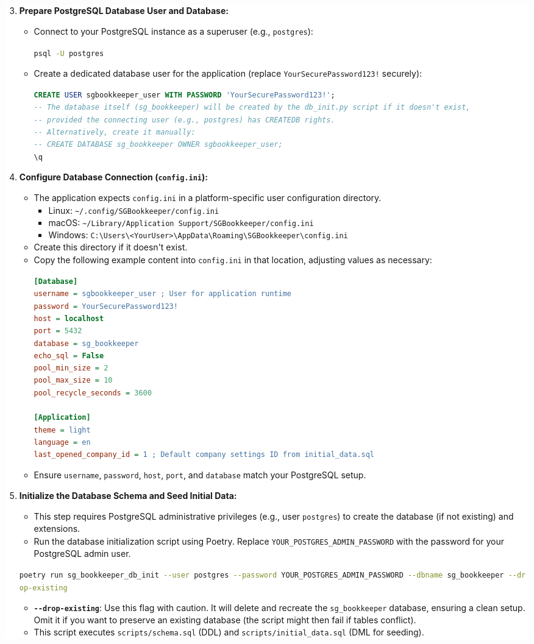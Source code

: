 3.  **Prepare PostgreSQL Database User and Database:**
    *   Connect to your PostgreSQL instance as a superuser (e.g., `postgres`):
        ```bash
        psql -U postgres
        ```
    *   Create a dedicated database user for the application (replace `YourSecurePassword123!` securely):
        ```sql
        CREATE USER sgbookkeeper_user WITH PASSWORD 'YourSecurePassword123!';
        -- The database itself (sg_bookkeeper) will be created by the db_init.py script if it doesn't exist,
        -- provided the connecting user (e.g., postgres) has CREATEDB rights.
        -- Alternatively, create it manually:
        -- CREATE DATABASE sg_bookkeeper OWNER sgbookkeeper_user;
        \q
        ```

4.  **Configure Database Connection (`config.ini`):**
    *   The application expects `config.ini` in a platform-specific user configuration directory.
        *   Linux: `~/.config/SGBookkeeper/config.ini`
        *   macOS: `~/Library/Application Support/SGBookkeeper/config.ini`
        *   Windows: `C:\Users\<YourUser>\AppData\Roaming\SGBookkeeper\config.ini`
    *   Create this directory if it doesn't exist.
    *   Copy the following example content into `config.ini` in that location, adjusting values as necessary:
        ```ini
        [Database]
        username = sgbookkeeper_user ; User for application runtime
        password = YourSecurePassword123!
        host = localhost
        port = 5432
        database = sg_bookkeeper
        echo_sql = False
        pool_min_size = 2
        pool_max_size = 10
        pool_recycle_seconds = 3600

        [Application]
        theme = light
        language = en
        last_opened_company_id = 1 ; Default company settings ID from initial_data.sql
        ```
    *   Ensure `username`, `password`, `host`, `port`, and `database` match your PostgreSQL setup.

5.  **Initialize the Database Schema and Seed Initial Data:**
    *   This step requires PostgreSQL administrative privileges (e.g., user `postgres`) to create the database (if not existing) and extensions.
    *   Run the database initialization script using Poetry. Replace `YOUR_POSTGRES_ADMIN_PASSWORD` with the password for your PostgreSQL admin user.
    ```bash
    poetry run sg_bookkeeper_db_init --user postgres --password YOUR_POSTGRES_ADMIN_PASSWORD --dbname sg_bookkeeper --drop-existing
    ```
    *   **`--drop-existing`**: Use this flag with caution. It will delete and recreate the `sg_bookkeeper` database, ensuring a clean setup. Omit it if you want to preserve an existing database (the script might then fail if tables conflict).
    *   This script executes `scripts/schema.sql` (DDL) and `scripts/initial_data.sql` (DML for seeding).
